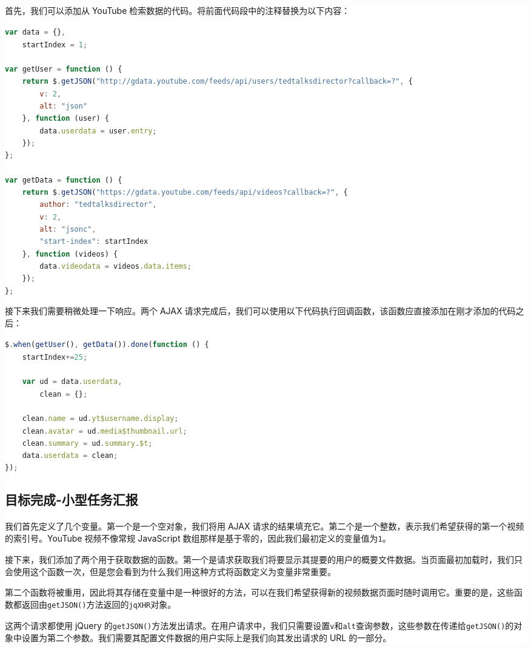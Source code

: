 首先，我们可以添加从 YouTube 检索数据的代码。将前面代码段中的注释替换为以下内容：

```js
var data = {},
    startIndex = 1;

var getUser = function () {
    return $.getJSON("http://gdata.youtube.com/feeds/api/users/tedtalksdirector?callback=?", {
        v: 2,
        alt: "json"
    }, function (user) {
        data.userdata = user.entry;
    });
};

var getData = function () {
    return $.getJSON("https://gdata.youtube.com/feeds/api/videos?callback=?", {
        author: "tedtalksdirector",
        v: 2,
        alt: "jsonc",
        "start-index": startIndex
    }, function (videos) {
        data.videodata = videos.data.items;
    });
};
```

接下来我们需要稍微处理一下响应。两个 AJAX 请求完成后，我们可以使用以下代码执行回调函数，该函数应直接添加在刚才添加的代码之后：

```js
$.when(getUser(), getData()).done(function () {
    startIndex+=25;

    var ud = data.userdata,
        clean = {};

    clean.name = ud.yt$username.display;
    clean.avatar = ud.media$thumbnail.url;
    clean.summary = ud.summary.$t;
    data.userdata = clean;
});
```

## 目标完成-小型任务汇报

我们首先定义了几个变量。第一个是一个空对象，我们将用 AJAX 请求的结果填充它。第二个是一个整数，表示我们希望获得的第一个视频的索引号。YouTube 视频不像常规 JavaScript 数组那样是基于零的，因此我们最初定义的变量值为`1`。

接下来，我们添加了两个用于获取数据的函数。第一个是请求获取我们将要显示其提要的用户的概要文件数据。当页面最初加载时，我们只会使用这个函数一次，但是您会看到为什么我们用这种方式将函数定义为变量非常重要。

第二个函数将被重用，因此将其存储在变量中是一种很好的方法，可以在我们希望获得新的视频数据页面时随时调用它。重要的是，这些函数都返回由`getJSON()`方法返回的`jqXHR`对象。

这两个请求都使用 jQuery 的`getJSON()`方法发出请求。在用户请求中，我们只需要设置`v`和`alt`查询参数，这些参数在传递给`getJSON()`的对象中设置为第二个参数。我们需要其配置文件数据的用户实际上是我们向其发出请求的 URL 的一部分。
